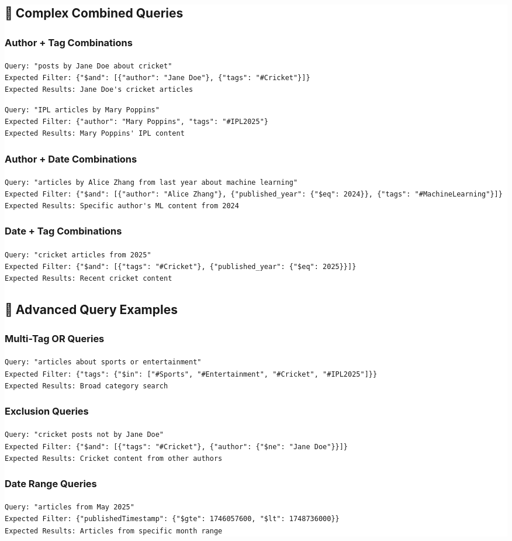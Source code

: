 ## 🔗 Complex Combined Queries

### **Author + Tag Combinations**
```
Query: "posts by Jane Doe about cricket"
Expected Filter: {"$and": [{"author": "Jane Doe"}, {"tags": "#Cricket"}]}
Expected Results: Jane Doe's cricket articles
```

```
Query: "IPL articles by Mary Poppins"
Expected Filter: {"author": "Mary Poppins", "tags": "#IPL2025"}
Expected Results: Mary Poppins' IPL content
```

### **Author + Date Combinations**
```
Query: "articles by Alice Zhang from last year about machine learning"
Expected Filter: {"$and": [{"author": "Alice Zhang"}, {"published_year": {"$eq": 2024}}, {"tags": "#MachineLearning"}]}
Expected Results: Specific author's ML content from 2024
```

### **Date + Tag Combinations**
```
Query: "cricket articles from 2025"
Expected Filter: {"$and": [{"tags": "#Cricket"}, {"published_year": {"$eq": 2025}}]}
Expected Results: Recent cricket content
```

## 🎯 Advanced Query Examples

### **Multi-Tag OR Queries**
```
Query: "articles about sports or entertainment"
Expected Filter: {"tags": {"$in": ["#Sports", "#Entertainment", "#Cricket", "#IPL2025"]}}
Expected Results: Broad category search
```

### **Exclusion Queries**
```
Query: "cricket posts not by Jane Doe"
Expected Filter: {"$and": [{"tags": "#Cricket"}, {"author": {"$ne": "Jane Doe"}}]}
Expected Results: Cricket content from other authors
```

### **Date Range Queries**
```
Query: "articles from May 2025"
Expected Filter: {"publishedTimestamp": {"$gte": 1746057600, "$lt": 1748736000}}
Expected Results: Articles from specific month range
```
